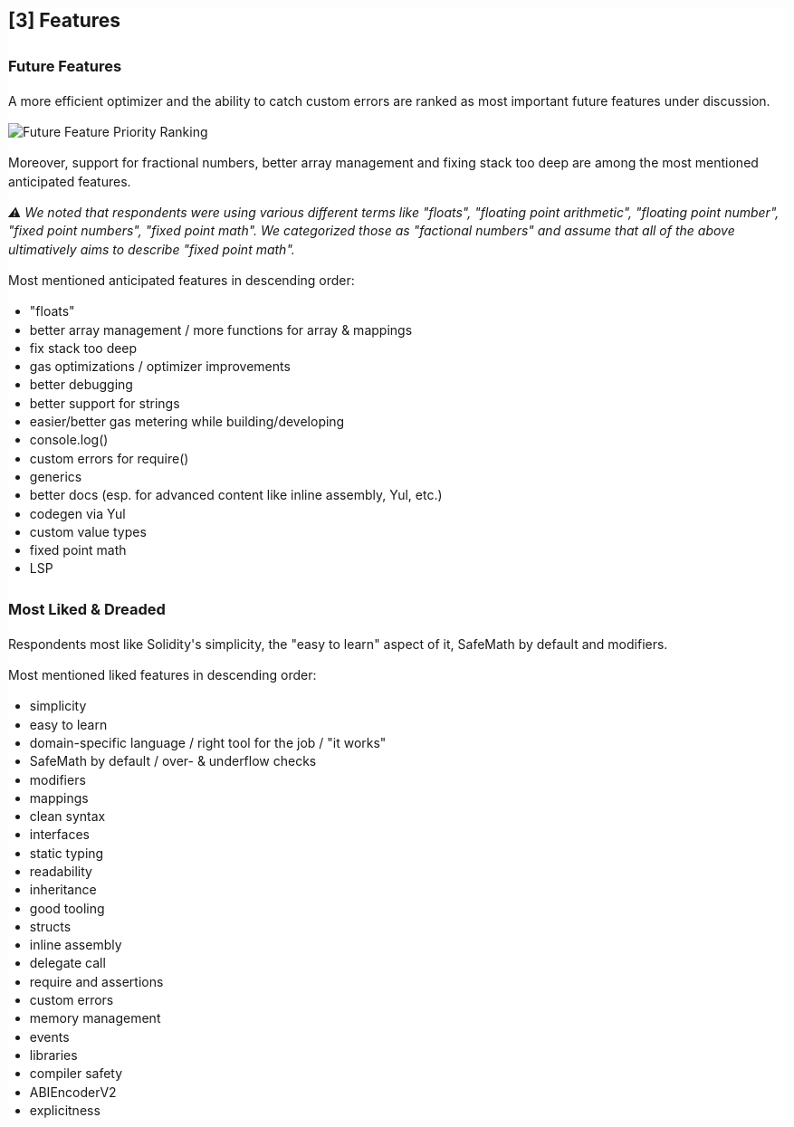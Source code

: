 ## [3] Features

### Future Features

A more efficient optimizer and the ability to catch custom errors are ranked as
most important future features under discussion.

![Future Feature Priority Ranking](/img/2022/02/future_features_rank.png)

Moreover, support for fractional numbers, better array management and fixing
stack too deep are among the most mentioned anticipated features.

_⚠️ We noted that respondents were using various different terms like "floats",
"floating point arithmetic", "floating point number", "fixed point numbers",
"fixed point math". We categorized those as "factional numbers" and assume that
all of the above ultimatively aims to describe "fixed point math"._

Most mentioned anticipated features in descending order:

- "floats"
- better array management / more functions for array & mappings
- fix stack too deep
- gas optimizations / optimizer improvements
- better debugging
- better support for strings
- easier/better gas metering while building/developing
- console.log()
- custom errors for require()
- generics
- better docs (esp. for advanced content like inline assembly, Yul, etc.)
- codegen via Yul
- custom value types
- fixed point math
- LSP

### Most Liked & Dreaded

Respondents most like Solidity's simplicity, the "easy to learn" aspect of it,
SafeMath by default and modifiers.

Most mentioned liked features in descending order:

- simplicity
- easy to learn
- domain-specific language / right tool for the job / "it works"
- SafeMath by default / over- & underflow checks
- modifiers
- mappings
- clean syntax
- interfaces
- static typing
- readability
- inheritance
- good tooling
- structs
- inline assembly
- delegate call
- require and assertions
- custom errors
- memory management
- events
- libraries
- compiler safety
- ABIEncoderV2
- explicitness